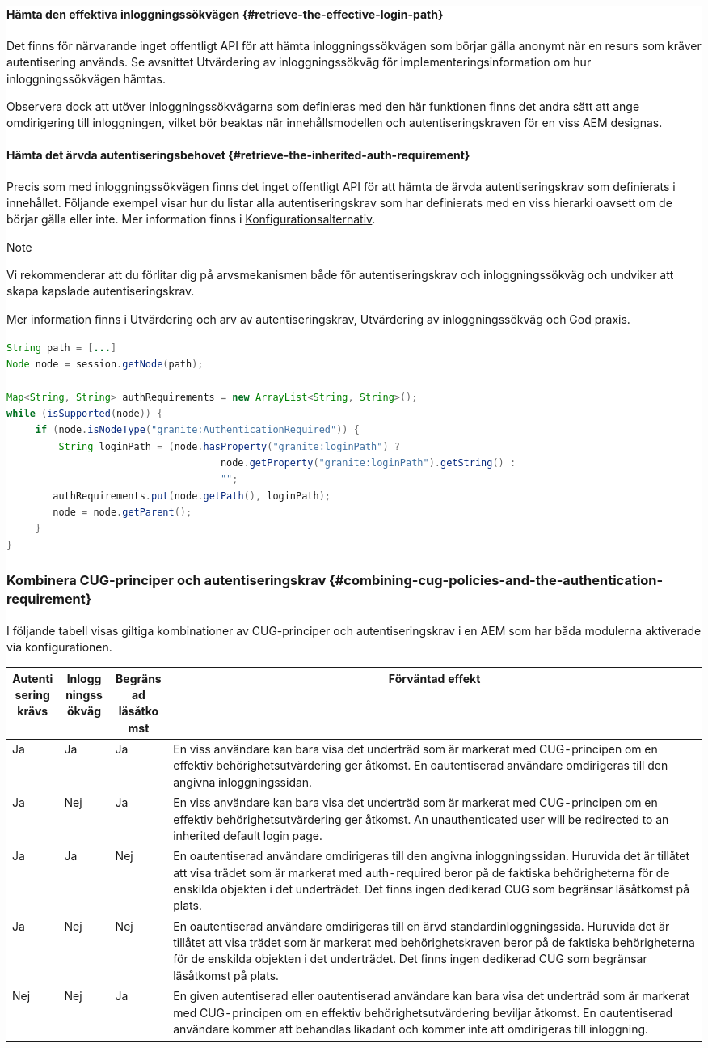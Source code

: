 #### Hämta den effektiva inloggningssökvägen {#retrieve-the-effective-login-path}

Det finns för närvarande inget offentligt API för att hämta inloggningssökvägen som börjar gälla anonymt när en resurs som kräver autentisering används. Se avsnittet Utvärdering av inloggningssökväg för implementeringsinformation om hur inloggningssökvägen hämtas.

Observera dock att utöver inloggningssökvägarna som definieras med den här funktionen finns det andra sätt att ange omdirigering till inloggningen, vilket bör beaktas när innehållsmodellen och autentiseringskraven för en viss AEM designas.

#### Hämta det ärvda autentiseringsbehovet {#retrieve-the-inherited-auth-requirement}

Precis som med inloggningssökvägen finns det inget offentligt API för att hämta de ärvda autentiseringskrav som definierats i innehållet. Följande exempel visar hur du listar alla autentiseringskrav som har definierats med en viss hierarki oavsett om de börjar gälla eller inte. Mer information finns i [Konfigurationsalternativ](/help/sites-administering/closed-user-groups.md#configuration-options).

>[!NOTE]
>
>Vi rekommenderar att du förlitar dig på arvsmekanismen både för autentiseringskrav och inloggningssökväg och undviker att skapa kapslade autentiseringskrav.
>
>Mer information finns i [Utvärdering och arv av autentiseringskrav](#evaluation-and-inheritance-of-the-authentication-requirement), [Utvärdering av inloggningssökväg](#evaluation-of-login-path) och [God praxis](#best-practices).

```java
String path = [...]
Node node = session.getNode(path);

Map<String, String> authRequirements = new ArrayList<String, String>();
while (isSupported(node)) {
     if (node.isNodeType("granite:AuthenticationRequired")) {
         String loginPath = (node.hasProperty("granite:loginPath") ?
                                     node.getProperty("granite:loginPath").getString() :
                                     "";
        authRequirements.put(node.getPath(), loginPath);
        node = node.getParent();
     }
}
```

### Kombinera CUG-principer och autentiseringskrav {#combining-cug-policies-and-the-authentication-requirement}

I följande tabell visas giltiga kombinationer av CUG-principer och autentiseringskrav i en AEM som har båda modulerna aktiverade via konfigurationen.

| **Autentisering krävs** | **Inloggningssökväg** | **Begränsad läsåtkomst** | **Förväntad effekt** |
|---|---|---|---|
| Ja | Ja | Ja | En viss användare kan bara visa det underträd som är markerat med CUG-principen om en effektiv behörighetsutvärdering ger åtkomst. En oautentiserad användare omdirigeras till den angivna inloggningssidan. |
| Ja | Nej | Ja | En viss användare kan bara visa det underträd som är markerat med CUG-principen om en effektiv behörighetsutvärdering ger åtkomst. An unauthenticated user will be redirected to an inherited default login page. |
| Ja | Ja | Nej | En oautentiserad användare omdirigeras till den angivna inloggningssidan. Huruvida det är tillåtet att visa trädet som är markerat med auth-required beror på de faktiska behörigheterna för de enskilda objekten i det underträdet. Det finns ingen dedikerad CUG som begränsar läsåtkomst på plats. |
| Ja | Nej | Nej | En oautentiserad användare omdirigeras till en ärvd standardinloggningssida. Huruvida det är tillåtet att visa trädet som är markerat med behörighetskraven beror på de faktiska behörigheterna för de enskilda objekten i det underträdet. Det finns ingen dedikerad CUG som begränsar läsåtkomst på plats. |
| Nej | Nej | Ja | En given autentiserad eller oautentiserad användare kan bara visa det underträd som är markerat med CUG-principen om en effektiv behörighetsutvärdering beviljar åtkomst. En oautentiserad användare kommer att behandlas likadant och kommer inte att omdirigeras till inloggning. |
